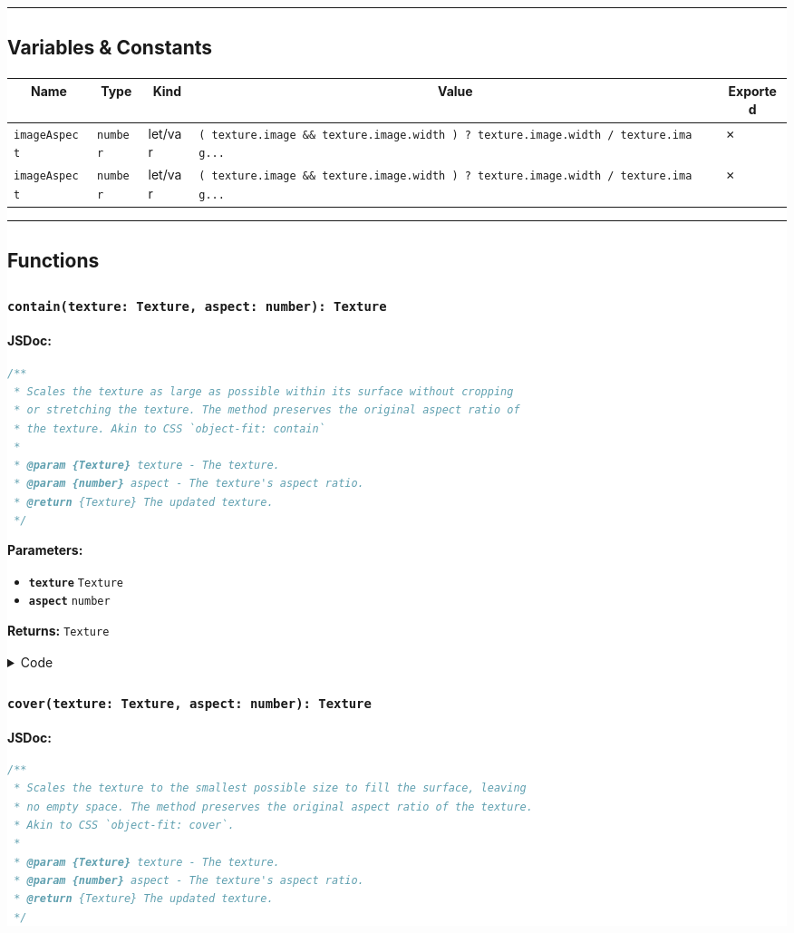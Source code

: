 
---

## Variables & Constants

| Name | Type | Kind | Value | Exported |
|------|------|------|-------|----------|
| `imageAspect` | `number` | let/var | `( texture.image && texture.image.width ) ? texture.image.width / texture.imag...` | ✗ |
| `imageAspect` | `number` | let/var | `( texture.image && texture.image.width ) ? texture.image.width / texture.imag...` | ✗ |


---

## Functions

### `contain(texture: Texture, aspect: number): Texture`

**JSDoc:**
```typescript
/**
 * Scales the texture as large as possible within its surface without cropping
 * or stretching the texture. The method preserves the original aspect ratio of
 * the texture. Akin to CSS `object-fit: contain`
 *
 * @param {Texture} texture - The texture.
 * @param {number} aspect - The texture's aspect ratio.
 * @return {Texture} The updated texture.
 */
```

**Parameters:**

- **`texture`** `Texture`
- **`aspect`** `number`

**Returns:** `Texture`

<details><summary>Code</summary></details>

### `cover(texture: Texture, aspect: number): Texture`

**JSDoc:**
```typescript
/**
 * Scales the texture to the smallest possible size to fill the surface, leaving
 * no empty space. The method preserves the original aspect ratio of the texture.
 * Akin to CSS `object-fit: cover`.
 *
 * @param {Texture} texture - The texture.
 * @param {number} aspect - The texture's aspect ratio.
 * @return {Texture} The updated texture.
 */
```
